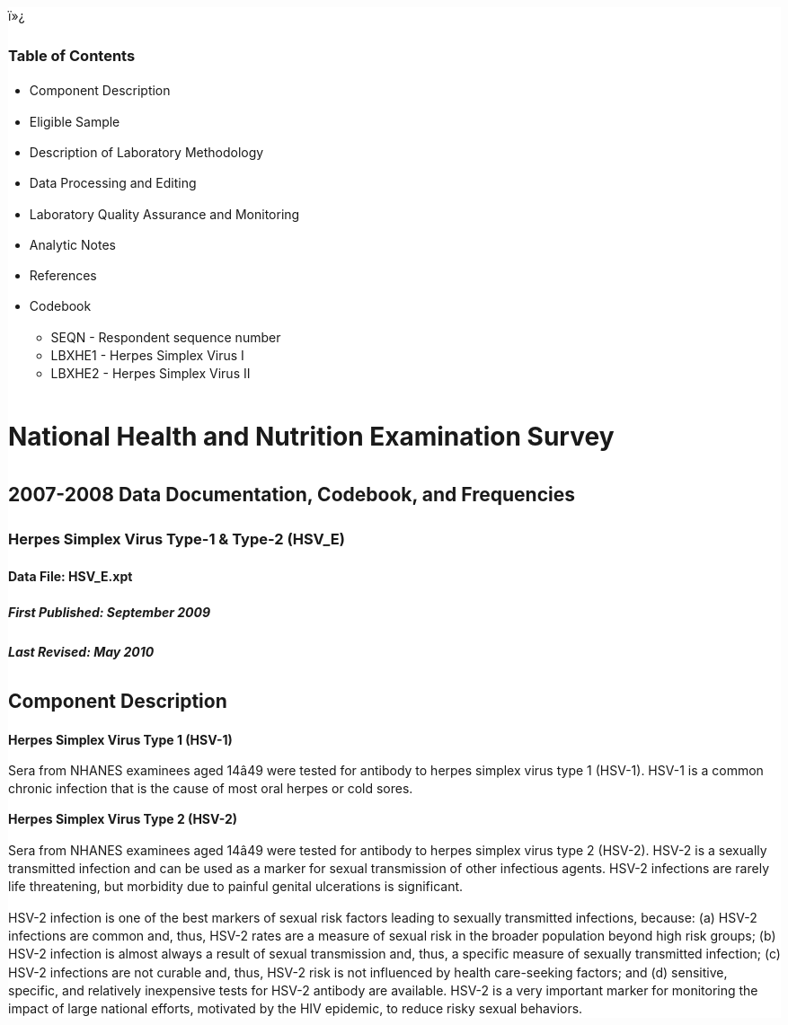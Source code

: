 ï»¿

### Table of Contents

  * Component Description
  * Eligible Sample
  * Description of Laboratory Methodology
  * Data Processing and Editing
  * Laboratory Quality Assurance and Monitoring
  * Analytic Notes
  * References
  * Codebook

    * SEQN - Respondent sequence number
    * LBXHE1 - Herpes Simplex Virus I
    * LBXHE2 - Herpes Simplex Virus II

# National Health and Nutrition Examination Survey

## 2007-2008 Data Documentation, Codebook, and Frequencies

### Herpes Simplex Virus Type-1 & Type-2 (HSV_E)

####  Data File: HSV_E.xpt

#####  First Published: September 2009

#####  Last Revised: May 2010

## Component Description

**Herpes Simplex Virus Type 1 (HSV-1)**

Sera from NHANES examinees aged 14â49 were tested for antibody to herpes
simplex virus type 1 (HSV-1). HSV-1 is a common chronic infection that is the
cause of most oral herpes or cold sores.

**Herpes Simplex Virus Type 2 (HSV-2)**

Sera from NHANES examinees aged 14â49 were tested for antibody to herpes
simplex virus type 2 (HSV-2). HSV-2 is a sexually transmitted infection and
can be used as a marker for sexual transmission of other infectious agents.
HSV-2 infections are rarely life threatening, but morbidity due to painful
genital ulcerations is significant.

HSV-2 infection is one of the best markers of sexual risk factors leading to
sexually transmitted infections, because: (a) HSV-2 infections are common and,
thus, HSV-2 rates are a measure of sexual risk in the broader population
beyond high risk groups; (b) HSV-2 infection is almost always a result of
sexual transmission and, thus, a specific measure of sexually transmitted
infection; (c) HSV-2 infections are not curable and, thus, HSV-2 risk is not
influenced by health care-seeking factors; and (d) sensitive, specific, and
relatively inexpensive tests for HSV-2 antibody are available. HSV-2 is a very
important marker for monitoring the impact of large national efforts,
motivated by the HIV epidemic, to reduce risky sexual behaviors.
